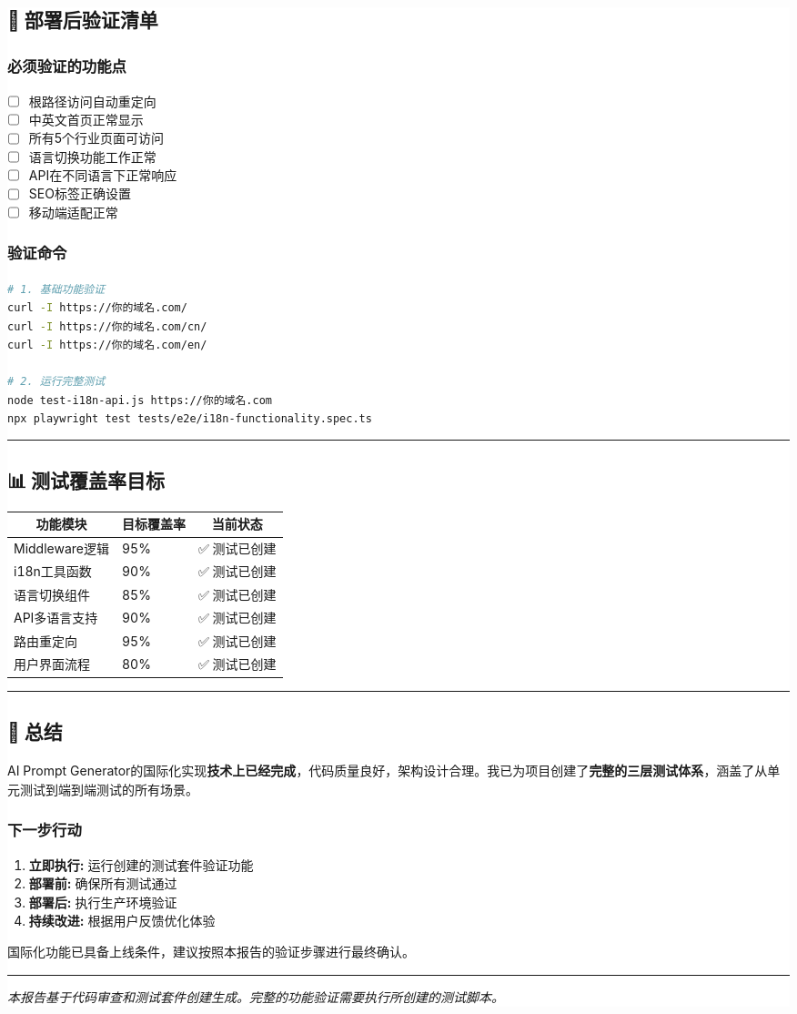 
## 🔧 部署后验证清单

### 必须验证的功能点

- [ ] 根路径访问自动重定向
- [ ] 中英文首页正常显示
- [ ] 所有5个行业页面可访问
- [ ] 语言切换功能工作正常
- [ ] API在不同语言下正常响应
- [ ] SEO标签正确设置
- [ ] 移动端适配正常

### 验证命令

```bash
# 1. 基础功能验证
curl -I https://你的域名.com/
curl -I https://你的域名.com/cn/
curl -I https://你的域名.com/en/

# 2. 运行完整测试
node test-i18n-api.js https://你的域名.com
npx playwright test tests/e2e/i18n-functionality.spec.ts
```

---

## 📊 测试覆盖率目标

| 功能模块 | 目标覆盖率 | 当前状态 |
|---------|-----------|----------|
| Middleware逻辑 | 95% | ✅ 测试已创建 |
| i18n工具函数 | 90% | ✅ 测试已创建 |
| 语言切换组件 | 85% | ✅ 测试已创建 |
| API多语言支持 | 90% | ✅ 测试已创建 |
| 路由重定向 | 95% | ✅ 测试已创建 |
| 用户界面流程 | 80% | ✅ 测试已创建 |

---

## 🎉 总结

AI Prompt Generator的国际化实现**技术上已经完成**，代码质量良好，架构设计合理。我已为项目创建了**完整的三层测试体系**，涵盖了从单元测试到端到端测试的所有场景。

### 下一步行动

1. **立即执行:** 运行创建的测试套件验证功能
2. **部署前:** 确保所有测试通过
3. **部署后:** 执行生产环境验证
4. **持续改进:** 根据用户反馈优化体验

国际化功能已具备上线条件，建议按照本报告的验证步骤进行最终确认。

---

*本报告基于代码审查和测试套件创建生成。完整的功能验证需要执行所创建的测试脚本。*